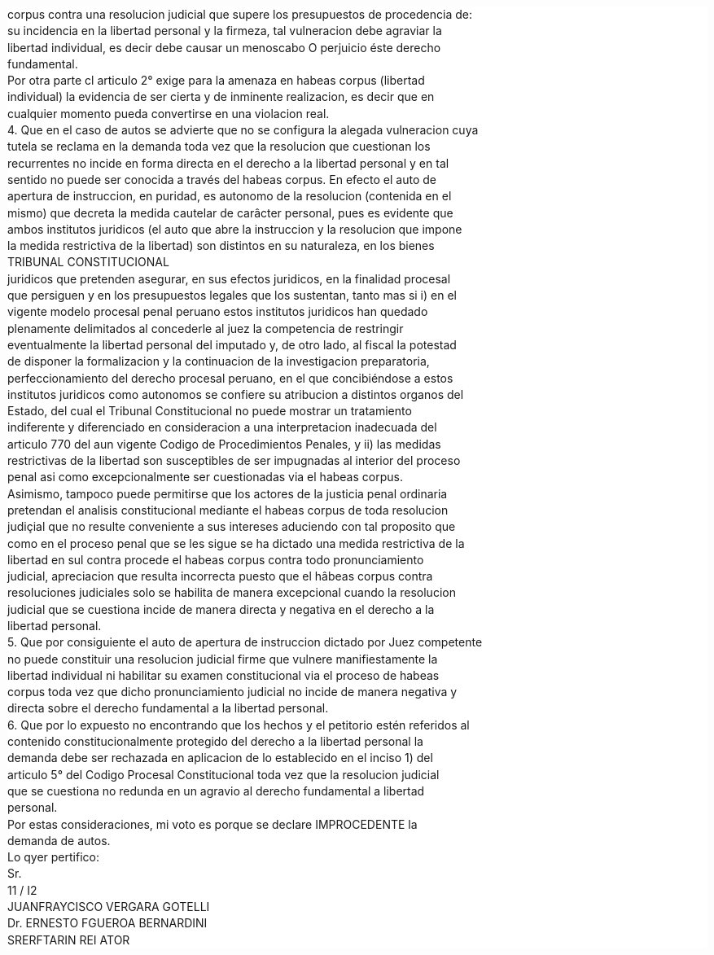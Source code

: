corpus contra una resolucion judicial que supere los presupuestos de procedencia de:  
su incidencia en la libertad personal y la firmeza, tal vulneracion debe agraviar la  
libertad individual, es decir debe causar un menoscabo O perjuicio éste derecho  
fundamental.  
Por otra parte cl articulo 2° exige para la amenaza en habeas corpus (libertad  
individual) la evidencia de ser cierta y de inminente realizacion, es decir que en  
cualquier momento pueda convertirse en una violacion real.  
4. Que en el caso de autos se advierte que no se configura la alegada vulneracion cuya  
tutela se reclama en la demanda toda vez que la resolucion que cuestionan los  
recurrentes no incide en forma directa en el derecho a la libertad personal y en tal  
sentido no puede ser conocida a través del habeas corpus. En efecto el auto de  
apertura de instruccion, en puridad, es autonomo de la resolucion (contenida en el  
mismo) que decreta la medida cautelar de carâcter personal, pues es evidente que  
ambos institutos juridicos (el auto que abre la instruccion y la resolucion que impone  
la medida restrictiva de la libertad) son distintos en su naturaleza, en los bienes  
TRIBUNAL CONSTITUCIONAL  
juridicos que pretenden asegurar, en sus efectos juridicos, en la finalidad procesal  
que persiguen y en los presupuestos legales que los sustentan, tanto mas si i) en el  
vigente modelo procesal penal peruano estos institutos juridicos han quedado  
plenamente delimitados al concederle al juez la competencia de restringir  
eventualmente la libertad personal del imputado y, de otro lado, al fiscal la potestad  
de disponer la formalizacion y la continuacion de la investigacion preparatoria,  
perfeccionamiento del derecho procesal peruano, en el que concibiéndose a estos  
institutos juridicos como autonomos se confiere su atribucion a distintos organos del  
Estado, del cual el Tribunal Constitucional no puede mostrar un tratamiento  
indiferente y diferenciado en consideracion a una interpretacion inadecuada del  
articulo 770 del aun vigente Codigo de Procedimientos Penales, y ii) las medidas  
restrictivas de la libertad son susceptibles de ser impugnadas al interior del proceso  
penal asi como excepcionalmente ser cuestionadas via el habeas corpus.  
Asimismo, tampoco puede permitirse que los actores de la justicia penal ordinaria  
pretendan el analisis constitucional mediante el habeas corpus de toda resolucion  
judiçial que no resulte conveniente a sus intereses aduciendo con tal proposito que  
como en el proceso penal que se les sigue se ha dictado una medida restrictiva de la  
libertad en sul contra procede el habeas corpus contra todo pronunciamiento  
judicial, apreciacion que resulta incorrecta puesto que el hâbeas corpus contra  
resoluciones judiciales solo se habilita de manera excepcional cuando la resolucion  
judicial que se cuestiona incide de manera directa y negativa en el derecho a la  
libertad personal.  
5. Que por consiguiente el auto de apertura de instruccion dictado por Juez competente  
no puede constituir una resolucion judicial firme que vulnere manifiestamente la  
libertad individual ni habilitar su examen constitucional via el proceso de habeas  
corpus toda vez que dicho pronunciamiento judicial no incide de manera negativa y  
directa sobre el derecho fundamental a la libertad personal.  
6. Que por lo expuesto no encontrando que los hechos y el petitorio estén referidos al  
contenido constitucionalmente protegido del derecho a la libertad personal la  
demanda debe ser rechazada en aplicacion de lo establecido en el inciso 1) del  
articulo 5° del Codigo Procesal Constitucional toda vez que la resolucion judicial  
que se cuestiona no redunda en un agravio al derecho fundamental a libertad  
personal.  
Por estas consideraciones, mi voto es porque se declare IMPROCEDENTE la  
demanda de autos.  
Lo qyer pertifico:  
Sr.  
11 / I2  
JUANFRAYCISCO VERGARA GOTELLI  
Dr. ERNESTO FGUEROA BERNARDINI  
SRERFTARIN REI ATOR